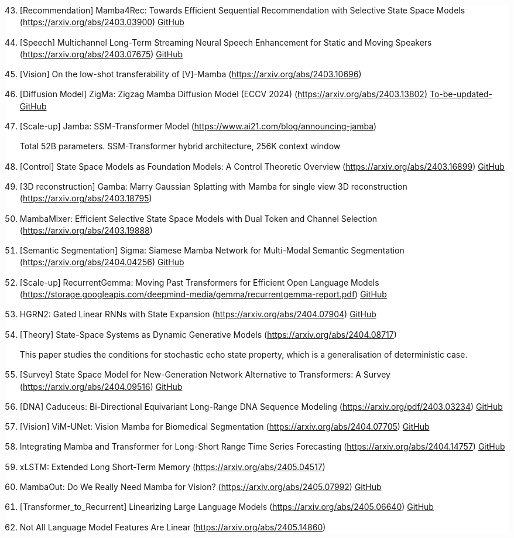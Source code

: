 43. [Recommendation] Mamba4Rec: Towards Efficient Sequential Recommendation with Selective State Space Models (https://arxiv.org/abs/2403.03900) [GitHub](https://github.com/chengkai-liu/Mamba4Rec)

44. [Speech] Multichannel Long-Term Streaming Neural Speech Enhancement for Static and Moving Speakers (https://arxiv.org/abs/2403.07675) [GitHub](https://github.com/Audio-WestlakeU/NBSS)

45. [Vision] On the low-shot transferability of [V]-Mamba (https://arxiv.org/abs/2403.10696)

46. [Diffusion Model] ZigMa: Zigzag Mamba Diffusion Model (ECCV 2024) (https://arxiv.org/abs/2403.13802) [To-be-updated-GitHub](https://github.com/CompVis/zigma)

47. [Scale-up] Jamba: SSM-Transformer Model (https://www.ai21.com/blog/announcing-jamba)

    Total 52B parameters. SSM-Transformer hybrid architecture, 256K context window

48. [Control] State Space Models as Foundation Models: A Control Theoretic Overview (https://arxiv.org/abs/2403.16899) [GitHub](https://github.com/jsie7/ssm-benchmark)

49. [3D reconstruction] Gamba: Marry Gaussian Splatting with Mamba for single view 3D reconstruction (https://arxiv.org/abs/2403.18795)

50. MambaMixer: Efficient Selective State Space Models with Dual Token and Channel Selection (https://arxiv.org/abs/2403.19888)

51. [Semantic Segmentation] Sigma: Siamese Mamba Network for Multi-Modal Semantic Segmentation (https://arxiv.org/abs/2404.04256) [GitHub](https://github.com/zifuwan/Sigma)

52. [Scale-up] RecurrentGemma: Moving Past Transformers for Efficient Open Language Models (https://storage.googleapis.com/deepmind-media/gemma/recurrentgemma-report.pdf) [GitHub](https://github.com/google-deepmind/recurrentgemma?tab=readme-ov-file)

53. HGRN2: Gated Linear RNNs with State Expansion (https://arxiv.org/abs/2404.07904) [GitHub](https://github.com/OpenNLPLab/HGRN2)

54. [Theory] State-Space Systems as Dynamic Generative Models (https://arxiv.org/abs/2404.08717)

    This paper studies the conditions for stochastic echo state property, which is a generalisation of deterministic case. 

55. [Survey] State Space Model for New-Generation Network Alternative to Transformers: A Survey (https://arxiv.org/abs/2404.09516) [GitHub](https://github.com/Event-AHU/Mamba_State_Space_Model_Paper_List)

56. [DNA] Caduceus: Bi-Directional Equivariant Long-Range DNA Sequence Modeling (https://arxiv.org/pdf/2403.03234) [GitHub](https://caduceus-dna.github.io)

57. [Vision] ViM-UNet: Vision Mamba for Biomedical Segmentation (https://arxiv.org/abs/2404.07705) [GitHub](https://github.com/constantinpape/torch-em/blob/main/vimunet.md)

58. Integrating Mamba and Transformer for Long-Short Range Time Series Forecasting (https://arxiv.org/abs/2404.14757) [GitHub](https://github.com/XiongxiaoXu/Mambaformer-in-Time-Series)

59. xLSTM: Extended Long Short-Term Memory (https://arxiv.org/abs/2405.04517)

60. MambaOut: Do We Really Need Mamba for Vision? (https://arxiv.org/abs/2405.07992) [GitHub](https://github.com/yuweihao/MambaOut)

61. [Transformer_to_Recurrent] Linearizing Large Language Models (https://arxiv.org/abs/2405.06640) [GitHub](https://github.com/TRI-ML/linear_open_lm)

62. Not All Language Model Features Are Linear (https://arxiv.org/abs/2405.14860)
